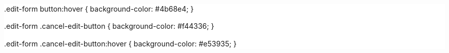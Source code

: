   .edit-form button:hover {
    background-color: #4b68e4;
  }

  .edit-form .cancel-edit-button {
    background-color: #f44336;
  }

  .edit-form .cancel-edit-button:hover {
    background-color: #e53935;
  }
</style>

<section>
  <div class="blog-container" id="blog-container">
    <!-- 블로그 포스트가 여기에 동적으로 추가됩니다. -->
  </div>
</section>

<script src="https://ajax.googleapis.com/ajax/libs/jquery/2.1.1/jquery.min.js"></script>
<script>
  $(document).ready(function () {
    function loadPosts() {
      $.ajax({
        url: "https://tododebackend.fly.dev/api/v1/posts",
        method: "GET",
        success: function (response) {
          const posts = response.data;
          const blogContainer = $("#blog-container");
          blogContainer.empty();

          posts.forEach((post) => {
            const postElement = $(`
              <div class="blog-unit" data-id="${post.id}">
                <h1><a href="#">${post.title}</a></h1>
                <span class="blog-date">
                  ${new Date(post.created_date).toLocaleDateString("ko-KR", {
                    year: "numeric",
                    month: "long",
                    day: "numeric",
                  })}
                </span>
                <p>${post.content}</p>
                <div class="blog-buttons">
                  <button class="edit-button">Edit</button>
                  <button class="delete-button">Delete</button>
                </div>
              </div>
            `);
            blogContainer.append(postElement);
          });

          $(".edit-button").click(function () {
            const postId = $(this).closest(".blog-unit").data("id");
            const postTitle = $(this).closest(".blog-unit").find("h1 a").text();
            const postContent = $(this).closest(".blog-unit").find("p").text();

